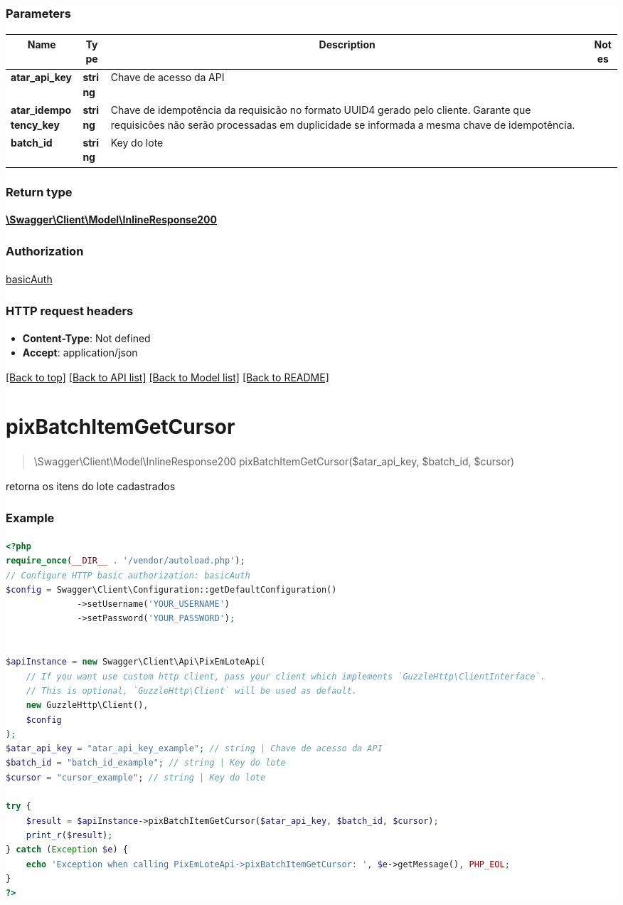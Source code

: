 ### Parameters

Name | Type | Description  | Notes
------------- | ------------- | ------------- | -------------
 **atar_api_key** | **string**| Chave de acesso da API |
 **atar_idempotency_key** | **string**| Chave de idempotência da requisicão no formato UUID4 gerado pelo cliente. Garante que requisicões não serão processadas em duplicidade se informada a mesma chave de idempotência. |
 **batch_id** | **string**| Key do lote |

### Return type

[**\Swagger\Client\Model\InlineResponse200**](../Model/InlineResponse200.md)

### Authorization

[basicAuth](../../README.md#basicAuth)

### HTTP request headers

 - **Content-Type**: Not defined
 - **Accept**: application/json

[[Back to top]](#) [[Back to API list]](../../README.md#documentation-for-api-endpoints) [[Back to Model list]](../../README.md#documentation-for-models) [[Back to README]](../../README.md)

# **pixBatchItemGetCursor**
> \Swagger\Client\Model\InlineResponse200 pixBatchItemGetCursor($atar_api_key, $batch_id, $cursor)

retorna os itens do lote cadastrados

### Example
```php
<?php
require_once(__DIR__ . '/vendor/autoload.php');
// Configure HTTP basic authorization: basicAuth
$config = Swagger\Client\Configuration::getDefaultConfiguration()
              ->setUsername('YOUR_USERNAME')
              ->setPassword('YOUR_PASSWORD');


$apiInstance = new Swagger\Client\Api\PixEmLoteApi(
    // If you want use custom http client, pass your client which implements `GuzzleHttp\ClientInterface`.
    // This is optional, `GuzzleHttp\Client` will be used as default.
    new GuzzleHttp\Client(),
    $config
);
$atar_api_key = "atar_api_key_example"; // string | Chave de acesso da API
$batch_id = "batch_id_example"; // string | Key do lote
$cursor = "cursor_example"; // string | Key do lote

try {
    $result = $apiInstance->pixBatchItemGetCursor($atar_api_key, $batch_id, $cursor);
    print_r($result);
} catch (Exception $e) {
    echo 'Exception when calling PixEmLoteApi->pixBatchItemGetCursor: ', $e->getMessage(), PHP_EOL;
}
?>
```
